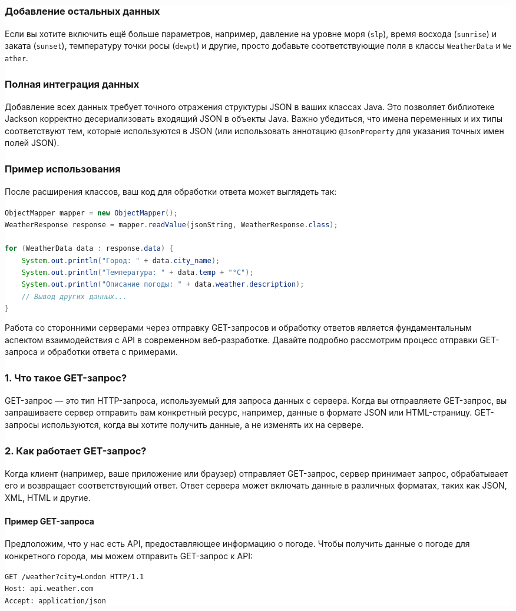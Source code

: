 ### Добавление остальных данных
Если вы хотите включить ещё больше параметров, например, давление на уровне моря (`slp`), время восхода (`sunrise`) и заката (`sunset`),
температуру точки росы (`dewpt`) и другие, просто добавьте соответствующие поля в классы `WeatherData` и `Weather`.

### Полная интеграция данных
Добавление всех данных требует точного отражения структуры JSON в ваших классах Java.
Это позволяет библиотеке Jackson корректно десериализовать входящий JSON в объекты Java.
Важно убедиться, что имена переменных и их типы соответствуют тем, которые используются в
JSON (или использовать аннотацию `@JsonProperty` для указания точных имен полей JSON).

### Пример использования
После расширения классов, ваш код для обработки ответа может выглядеть так:

```java
ObjectMapper mapper = new ObjectMapper();
WeatherResponse response = mapper.readValue(jsonString, WeatherResponse.class);

for (WeatherData data : response.data) {
    System.out.println("Город: " + data.city_name);
    System.out.println("Температура: " + data.temp + "°C");
    System.out.println("Описание погоды: " + data.weather.description);
    // Вывод других данных...
}
```

Работа со сторонними серверами через отправку GET-запросов и обработку ответов является фундаментальным аспектом взаимодействия с API в современном веб-разработке. Давайте подробно рассмотрим процесс отправки GET-запроса и обработки ответа с примерами.

### 1. Что такое GET-запрос?

GET-запрос — это тип HTTP-запроса, используемый для запроса данных с сервера. Когда вы отправляете GET-запрос, вы запрашиваете сервер отправить вам конкретный ресурс, например, данные в формате JSON или HTML-страницу. GET-запросы используются, когда вы хотите получить данные, а не изменять их на сервере.

### 2. Как работает GET-запрос?

Когда клиент (например, ваше приложение или браузер) отправляет GET-запрос, сервер принимает запрос, обрабатывает его и возвращает соответствующий ответ. Ответ сервера может включать данные в различных форматах, таких как JSON, XML, HTML и другие.

#### Пример GET-запроса

Предположим, что у нас есть API, предоставляющее информацию о погоде. Чтобы получить данные о погоде для конкретного города, мы можем отправить GET-запрос к API:

```http
GET /weather?city=London HTTP/1.1
Host: api.weather.com
Accept: application/json
```
